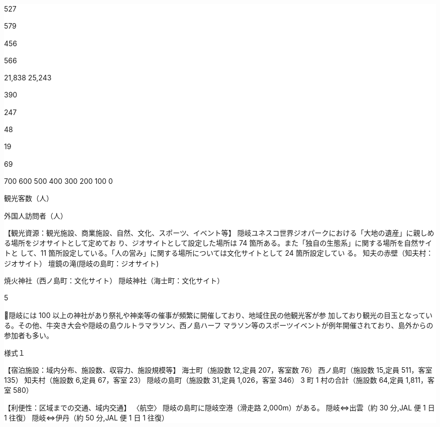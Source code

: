 527

579

456

566

21,838  25,243

390

247

48

19

69

700
600
500
400
300
200
100
0

観光客数（人）

外国人訪問者（人）

【観光資源：観光施設、商業施設、自然、文化、スポーツ、イベント等】
  隠岐ユネスコ世界ジオパークにおける「大地の遺産」に親しめる場所をジオサイトとして定めてお
り、ジオサイトとして設定した場所は 74 箇所ある。また「独自の生態系」に関する場所を自然サイトと
して、11 箇所設定している。「人の営み」に関する場所については文化サイトとして 24 箇所設定してい
る。
知夫の赤壁（知夫村：ジオサイト）                          壇鏡の滝(隠岐の島町：ジオサイト)

焼火神社（西ノ島町：文化サイト）                  隠岐神社（海士町：文化サイト）

5

隠岐には 100 以上の神社があり祭礼や神楽等の催事が頻繁に開催しており、地域住民の他観光客が参
加しており観光の目玉となっている。その他、牛突き大会や隠岐の島ウルトラマラソン、西ノ島ハーフ
マラソン等のスポーツイベントが例年開催されており、島外からの参加者も多い。

様式１

【宿泊施設：域内分布、施設数、収容力、施設規模等】
海士町（施設数 12,定員 207，客室数 76）
西ノ島町（施設数 15,定員 511，客室 135）
知夫村（施設数 6,定員 67，客室 23）
隠岐の島町（施設数 31,定員 1,026，客室 346）
3 町 1 村の合計（施設数 64,定員 1,811，客室 580）

【利便性：区域までの交通、域内交通】
〈航空〉
隠岐の島町に隠岐空港（滑走路 2,000m）がある。
隠岐⇔出雲（約 30 分,JAL 便 1 日 1 往復）
隠岐⇔伊丹（約 50 分,JAL 便 1 日 1 往復）
